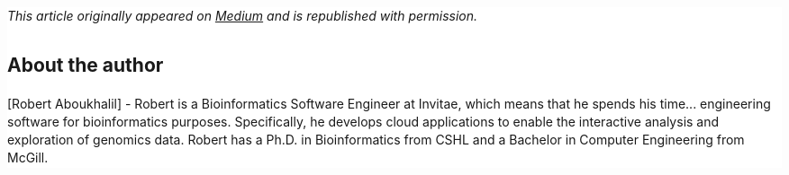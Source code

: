 *This article originally appeared on
[Medium](https://medium.com/@robaboukhalil/the-weird-wondrous-world-of-bash-arrays-a86e5adf2c69)
and is republished with permission.*


About the author 
----------------


[Robert Aboukhalil] - Robert is a Bioinformatics
Software Engineer at Invitae, which means that he spends his time...
engineering software for bioinformatics purposes. Specifically, he
develops cloud applications to enable the interactive analysis and
exploration of genomics data. Robert has a Ph.D. in Bioinformatics from
CSHL and a Bachelor in Computer Engineering from McGill.



